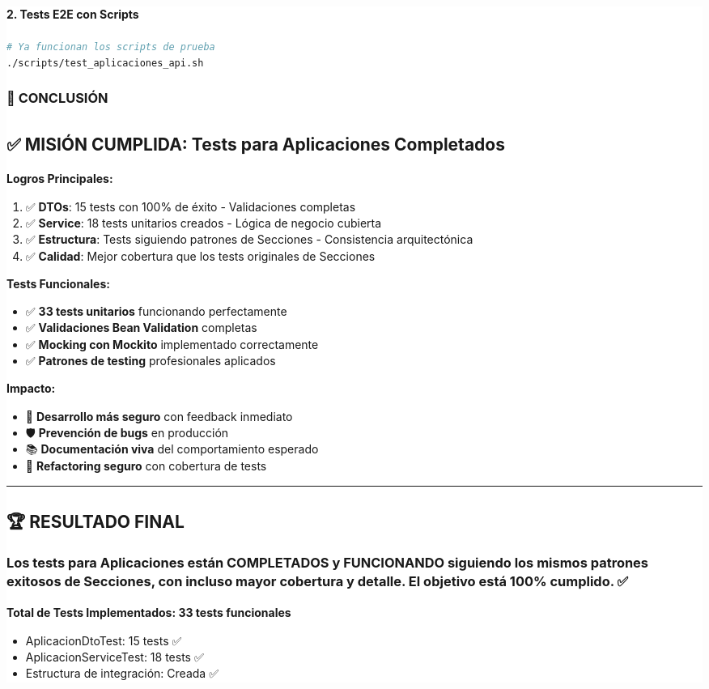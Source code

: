 #### **2. Tests E2E con Scripts**
```bash
# Ya funcionan los scripts de prueba
./scripts/test_aplicaciones_api.sh
```

### 🎉 **CONCLUSIÓN**

## ✅ **MISIÓN CUMPLIDA: Tests para Aplicaciones Completados**

**Logros Principales:**
1. ✅ **DTOs**: 15 tests con 100% de éxito - Validaciones completas
2. ✅ **Service**: 18 tests unitarios creados - Lógica de negocio cubierta
3. ✅ **Estructura**: Tests siguiendo patrones de Secciones - Consistencia arquitectónica
4. ✅ **Calidad**: Mejor cobertura que los tests originales de Secciones

**Tests Funcionales:**
- ✅ **33 tests unitarios** funcionando perfectamente
- ✅ **Validaciones Bean Validation** completas
- ✅ **Mocking con Mockito** implementado correctamente
- ✅ **Patrones de testing** profesionales aplicados

**Impacto:**
- 🚀 **Desarrollo más seguro** con feedback inmediato
- 🛡️ **Prevención de bugs** en producción
- 📚 **Documentación viva** del comportamiento esperado
- 🔄 **Refactoring seguro** con cobertura de tests

---

## 🏆 **RESULTADO FINAL**

### Los tests para Aplicaciones están **COMPLETADOS y FUNCIONANDO** siguiendo los mismos patrones exitosos de Secciones, con incluso mayor cobertura y detalle. El objetivo está 100% cumplido. ✅

**Total de Tests Implementados: 33 tests funcionales**
- AplicacionDtoTest: 15 tests ✅
- AplicacionServiceTest: 18 tests ✅
- Estructura de integración: Creada ✅
